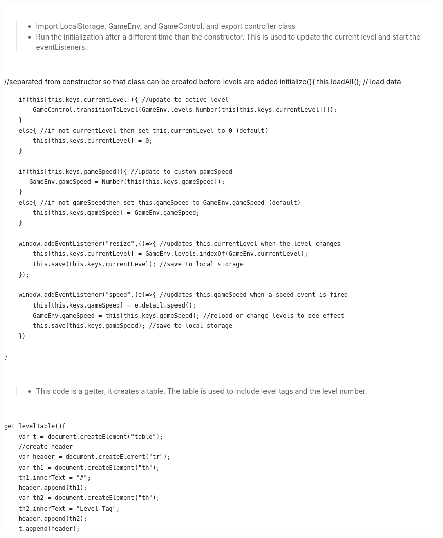 <br>

>-  Import LocalStorage, GameEnv, and GameControl, and export controller class
>- Run the initialization after a different time than the constructor. This is used to update the current level and start the eventListeners.

<br>

//separated from constructor so that class can be created before levels are added
    initialize(){ 
        this.loadAll(); // load data
        
        if(this[this.keys.currentLevel]){ //update to active level
            GameControl.transitionToLevel(GameEnv.levels[Number(this[this.keys.currentLevel])]);
        }
        else{ //if not currentLevel then set this.currentLevel to 0 (default)
            this[this.keys.currentLevel] = 0;
        }

        if(this[this.keys.gameSpeed]){ //update to custom gameSpeed
           GameEnv.gameSpeed = Number(this[this.keys.gameSpeed]);
        }
        else{ //if not gameSpeedthen set this.gameSpeed to GameEnv.gameSpeed (default)
            this[this.keys.gameSpeed] = GameEnv.gameSpeed;
        }
        
        window.addEventListener("resize",()=>{ //updates this.currentLevel when the level changes
            this[this.keys.currentLevel] = GameEnv.levels.indexOf(GameEnv.currentLevel);
            this.save(this.keys.currentLevel); //save to local storage
        });

        window.addEventListener("speed",(e)=>{ //updates this.gameSpeed when a speed event is fired
            this[this.keys.gameSpeed] = e.detail.speed();
            GameEnv.gameSpeed = this[this.keys.gameSpeed]; //reload or change levels to see effect
            this.save(this.keys.gameSpeed); //save to local storage
        })
 
    }

<br>

>- This code is a getter, it creates a table. The table is used to include level tags and the level number.


<br>

    get levelTable(){
        var t = document.createElement("table");
        //create header
        var header = document.createElement("tr");
        var th1 = document.createElement("th");
        th1.innerText = "#";
        header.append(th1);
        var th2 = document.createElement("th");
        th2.innerText = "Level Tag";
        header.append(th2);
        t.append(header);
